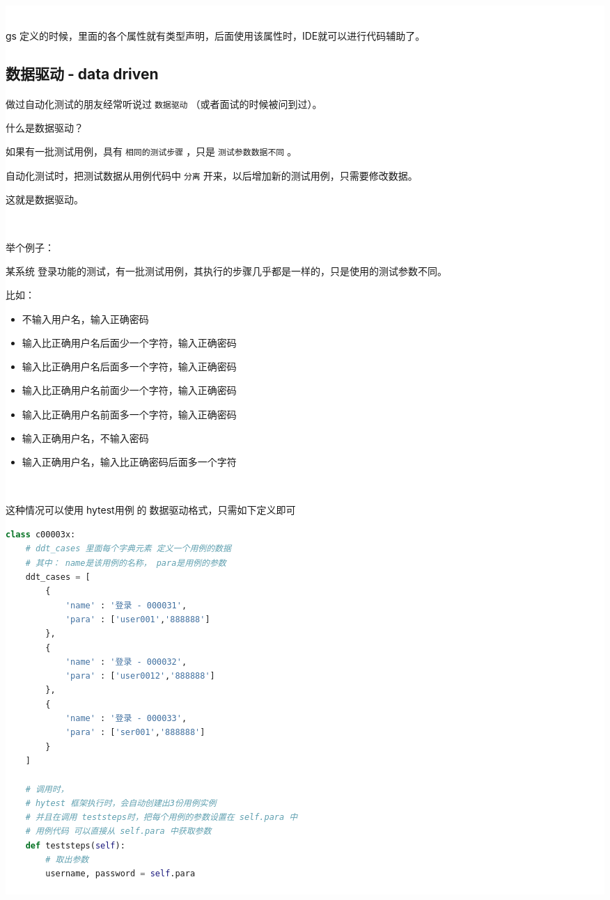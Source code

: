 <br>

gs 定义的时候，里面的各个属性就有类型声明，后面使用该属性时，IDE就可以进行代码辅助了。



## 数据驱动 - data driven


做过自动化测试的朋友经常听说过 `数据驱动` （或者面试的时候被问到过）。

什么是数据驱动？


如果有一批测试用例，具有 `相同的测试步骤` ，只是 `测试参数数据不同` 。 

自动化测试时，把测试数据从用例代码中 `分离` 开来，以后增加新的测试用例，只需要修改数据。

这就是数据驱动。

<br>

举个例子：

某系统 登录功能的测试，有一批测试用例，其执行的步骤几乎都是一样的，只是使用的测试参数不同。

比如：

- 不输入用户名，输入正确密码

- 输入比正确用户名后面少一个字符，输入正确密码

- 输入比正确用户名后面多一个字符，输入正确密码

- 输入比正确用户名前面少一个字符，输入正确密码

- 输入比正确用户名前面多一个字符，输入正确密码

- 输入正确用户名，不输入密码

- 输入正确用户名，输入比正确密码后面多一个字符


<br>

这种情况可以使用 hytest用例 的 数据驱动格式，只需如下定义即可

```py
class c00003x:
    # ddt_cases 里面每个字典元素 定义一个用例的数据
    # 其中： name是该用例的名称， para是用例的参数
    ddt_cases = [
        {
            'name' : '登录 - 000031',
            'para' : ['user001','888888']
        },
        {
            'name' : '登录 - 000032',
            'para' : ['user0012','888888']
        },
        {
            'name' : '登录 - 000033',
            'para' : ['ser001','888888']
        }
    ]
    
    # 调用时，
    # hytest 框架执行时，会自动创建出3份用例实例
    # 并且在调用 teststeps时，把每个用例的参数设置在 self.para 中
    # 用例代码 可以直接从 self.para 中获取参数  
    def teststeps(self):
        # 取出参数
        username, password = self.para
        
```
